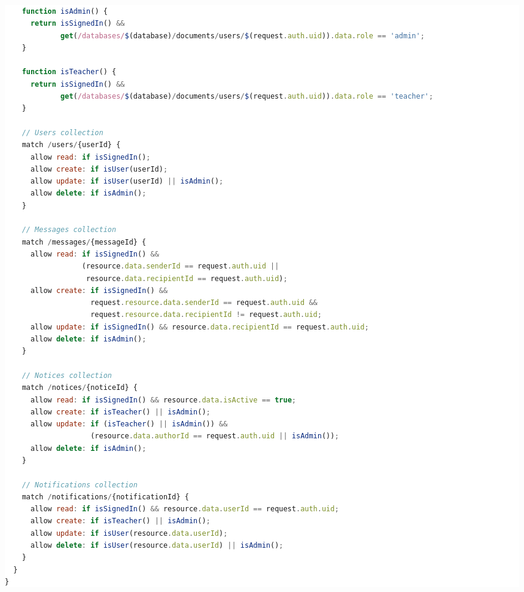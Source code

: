 ```javascript
    function isAdmin() {
      return isSignedIn() && 
             get(/databases/$(database)/documents/users/$(request.auth.uid)).data.role == 'admin';
    }
    
    function isTeacher() {
      return isSignedIn() && 
             get(/databases/$(database)/documents/users/$(request.auth.uid)).data.role == 'teacher';
    }
    
    // Users collection
    match /users/{userId} {
      allow read: if isSignedIn();
      allow create: if isUser(userId);
      allow update: if isUser(userId) || isAdmin();
      allow delete: if isAdmin();
    }
    
    // Messages collection
    match /messages/{messageId} {
      allow read: if isSignedIn() && 
                  (resource.data.senderId == request.auth.uid || 
                   resource.data.recipientId == request.auth.uid);
      allow create: if isSignedIn() && 
                    request.resource.data.senderId == request.auth.uid &&
                    request.resource.data.recipientId != request.auth.uid;
      allow update: if isSignedIn() && resource.data.recipientId == request.auth.uid;
      allow delete: if isAdmin();
    }
    
    // Notices collection
    match /notices/{noticeId} {
      allow read: if isSignedIn() && resource.data.isActive == true;
      allow create: if isTeacher() || isAdmin();
      allow update: if (isTeacher() || isAdmin()) && 
                    (resource.data.authorId == request.auth.uid || isAdmin());
      allow delete: if isAdmin();
    }
    
    // Notifications collection
    match /notifications/{notificationId} {
      allow read: if isSignedIn() && resource.data.userId == request.auth.uid;
      allow create: if isTeacher() || isAdmin();
      allow update: if isUser(resource.data.userId);
      allow delete: if isUser(resource.data.userId) || isAdmin();
    }
  }
}
```
